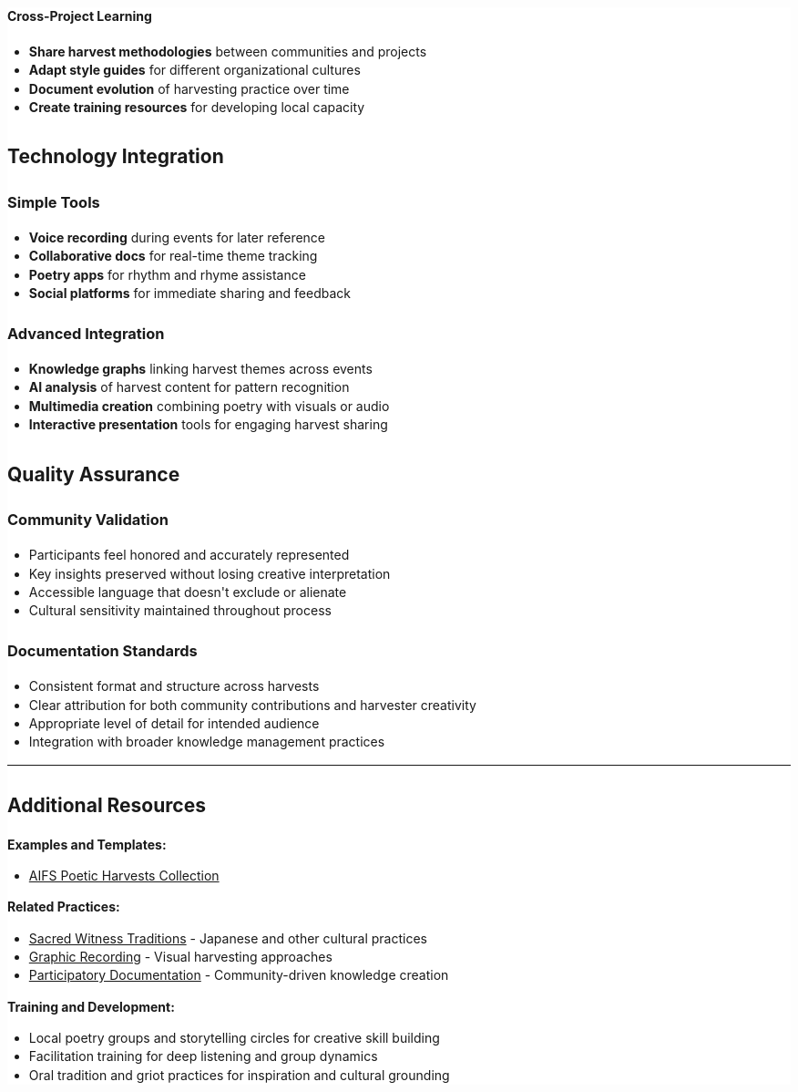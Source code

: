 #### Cross-Project Learning
- **Share harvest methodologies** between communities and projects
- **Adapt style guides** for different organizational cultures
- **Document evolution** of harvesting practice over time
- **Create training resources** for developing local capacity

## Technology Integration

### Simple Tools
- **Voice recording** during events for later reference
- **Collaborative docs** for real-time theme tracking
- **Poetry apps** for rhythm and rhyme assistance
- **Social platforms** for immediate sharing and feedback

### Advanced Integration
- **Knowledge graphs** linking harvest themes across events
- **AI analysis** of harvest content for pattern recognition
- **Multimedia creation** combining poetry with visuals or audio
- **Interactive presentation** tools for engaging harvest sharing

## Quality Assurance

### Community Validation
- Participants feel honored and accurately represented
- Key insights preserved without losing creative interpretation
- Accessible language that doesn't exclude or alienate
- Cultural sensitivity maintained throughout process

### Documentation Standards
- Consistent format and structure across harvests
- Clear attribution for both community contributions and harvester creativity
- Appropriate level of detail for intended audience
- Integration with broader knowledge management practices

---
## Additional Resources

**Examples and Templates:**
- [AIFS Poetic Harvests Collection](../notes/aifs/poetic-harvests/)

**Related Practices:**
- [Sacred Witness Traditions](https://example.com) - Japanese and other cultural practices
- [Graphic Recording](https://listendraw.ca/bio) - Visual harvesting approaches
- [Participatory Documentation](https://example.com) - Community-driven knowledge creation

**Training and Development:**
- Local poetry groups and storytelling circles for creative skill building
- Facilitation training for deep listening and group dynamics
- Oral tradition and griot practices for inspiration and cultural grounding
